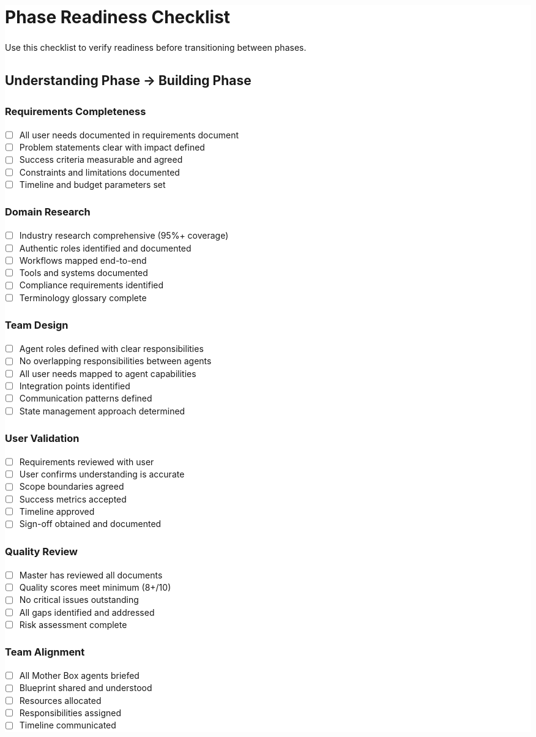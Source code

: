 # Phase Readiness Checklist

Use this checklist to verify readiness before transitioning between phases.

## Understanding Phase → Building Phase

### Requirements Completeness
- [ ] All user needs documented in requirements document
- [ ] Problem statements clear with impact defined
- [ ] Success criteria measurable and agreed
- [ ] Constraints and limitations documented
- [ ] Timeline and budget parameters set

### Domain Research
- [ ] Industry research comprehensive (95%+ coverage)
- [ ] Authentic roles identified and documented
- [ ] Workflows mapped end-to-end
- [ ] Tools and systems documented
- [ ] Compliance requirements identified
- [ ] Terminology glossary complete

### Team Design
- [ ] Agent roles defined with clear responsibilities
- [ ] No overlapping responsibilities between agents
- [ ] All user needs mapped to agent capabilities
- [ ] Integration points identified
- [ ] Communication patterns defined
- [ ] State management approach determined

### User Validation
- [ ] Requirements reviewed with user
- [ ] User confirms understanding is accurate
- [ ] Scope boundaries agreed
- [ ] Success metrics accepted
- [ ] Timeline approved
- [ ] Sign-off obtained and documented

### Quality Review
- [ ] Master has reviewed all documents
- [ ] Quality scores meet minimum (8+/10)
- [ ] No critical issues outstanding
- [ ] All gaps identified and addressed
- [ ] Risk assessment complete

### Team Alignment
- [ ] All Mother Box agents briefed
- [ ] Blueprint shared and understood
- [ ] Resources allocated
- [ ] Responsibilities assigned
- [ ] Timeline communicated
